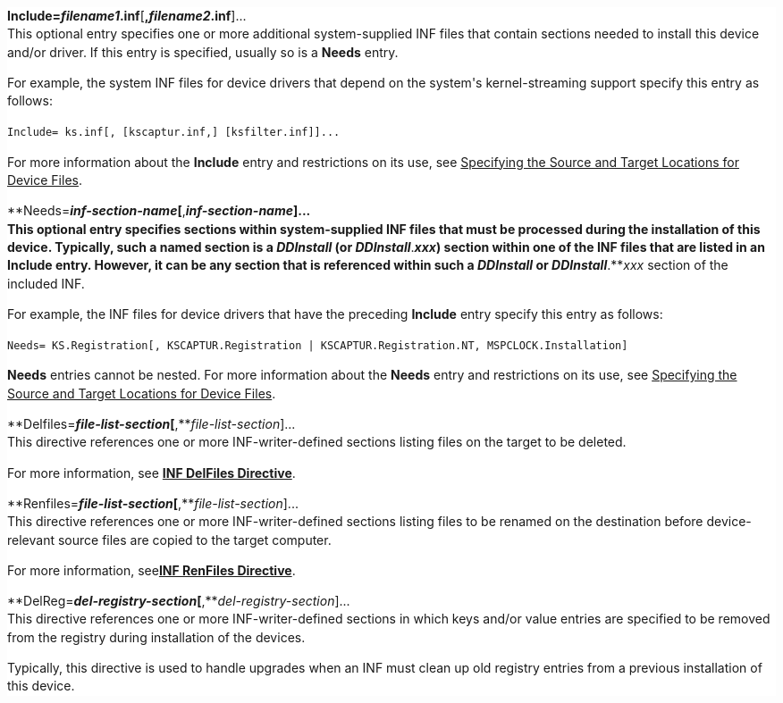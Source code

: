 <a href="" id="include-filename1-inf--filename2-inf----"></a>**Include=***filename1***.inf**\[**,***filename2***.inf**\]...  
This optional entry specifies one or more additional system-supplied INF files that contain sections needed to install this device and/or driver. If this entry is specified, usually so is a **Needs** entry.

For example, the system INF files for device drivers that depend on the system's kernel-streaming support specify this entry as follows:

```
Include= ks.inf[, [kscaptur.inf,] [ksfilter.inf]]...
```

For more information about the **Include** entry and restrictions on its use, see [Specifying the Source and Target Locations for Device Files](specifying-the-source-and-target-locations-for-device-files.md).

<a href="" id="needs-inf-section-name--inf-section-name----"></a>**Needs=***inf-section-name*\[**,***inf-section-name*\]...  
This optional entry specifies sections within system-supplied INF files that must be processed during the installation of this device. Typically, such a named section is a *DDInstall* (or *DDInstall***.***xxx*) section within one of the INF files that are listed in an **Include** entry. However, it can be any section that is referenced within such a *DDInstall* or *DDInstall***.***xxx* section of the included INF.

For example, the INF files for device drivers that have the preceding **Include** entry specify this entry as follows:

```
Needs= KS.Registration[, KSCAPTUR.Registration | KSCAPTUR.Registration.NT, MSPCLOCK.Installation]
```

**Needs** entries cannot be nested. For more information about the **Needs** entry and restrictions on its use, see [Specifying the Source and Target Locations for Device Files](specifying-the-source-and-target-locations-for-device-files.md).

<a href="" id="delfiles-file-list-section--file-list-section----"></a>**Delfiles=***file-list-section*\[**,***file-list-section*\]...  
This directive references one or more INF-writer-defined sections listing files on the target to be deleted.

For more information, see [**INF DelFiles Directive**](inf-delfiles-directive.md).

<a href="" id="renfiles-file-list-section--file-list-section----"></a>**Renfiles=***file-list-section*\[**,***file-list-section*\]...  
This directive references one or more INF-writer-defined sections listing files to be renamed on the destination before device-relevant source files are copied to the target computer.

For more information, see[**INF RenFiles Directive**](inf-renfiles-directive.md).

<a href="" id="delreg-del-registry-section--del-registry-section----"></a>**DelReg=***del-registry-section*\[**,***del-registry-section*\]...  
This directive references one or more INF-writer-defined sections in which keys and/or value entries are specified to be removed from the registry during installation of the devices.

Typically, this directive is used to handle upgrades when an INF must clean up old registry entries from a previous installation of this device.
